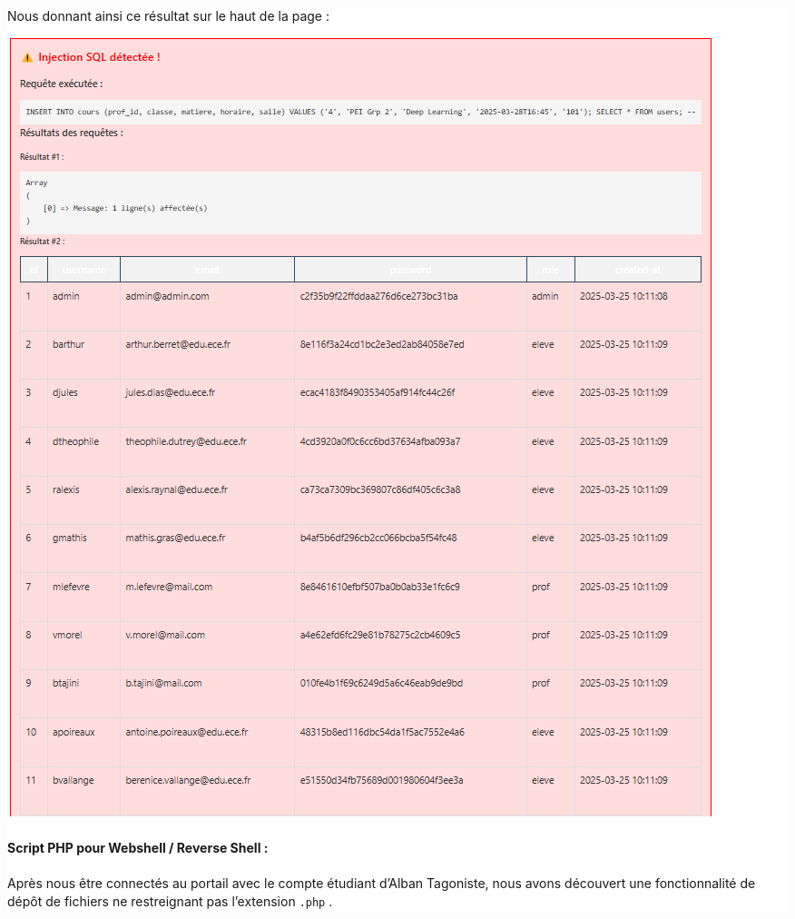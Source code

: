
Nous donnant ainsi ce résultat sur le haut de la page : 

![31.png](./screenshots/31.png)

#### **Script PHP pour Webshell / Reverse Shell** :  
  Après nous être connectés au portail avec le compte étudiant d’Alban Tagoniste, nous avons découvert une fonctionnalité de dépôt de fichiers ne restreignant pas l’extension `.php` . 
